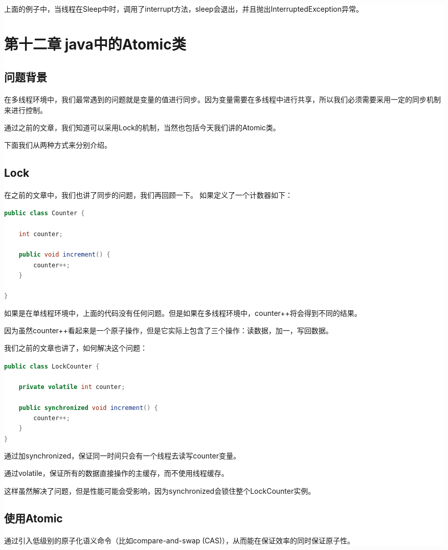 上面的例子中，当线程在Sleep中时，调用了interrupt方法，sleep会退出，并且抛出InterruptedException异常。

# 第十二章 java中的Atomic类

## 问题背景

在多线程环境中，我们最常遇到的问题就是变量的值进行同步。因为变量需要在多线程中进行共享，所以我们必须需要采用一定的同步机制来进行控制。

通过之前的文章，我们知道可以采用Lock的机制，当然也包括今天我们讲的Atomic类。 

下面我们从两种方式来分别介绍。

## Lock

在之前的文章中，我们也讲了同步的问题，我们再回顾一下。 如果定义了一个计数器如下：

~~~java
public class Counter {

    int counter;

    public void increment() {
        counter++;
    }

}
~~~

如果是在单线程环境中，上面的代码没有任何问题。但是如果在多线程环境中，counter++将会得到不同的结果。

因为虽然counter++看起来是一个原子操作，但是它实际上包含了三个操作：读数据，加一，写回数据。

我们之前的文章也讲了，如何解决这个问题：

~~~java
public class LockCounter {

    private volatile int counter;

    public synchronized void increment() {
        counter++;
    }
}
~~~

通过加synchronized，保证同一时间只会有一个线程去读写counter变量。

通过volatile，保证所有的数据直接操作的主缓存，而不使用线程缓存。

这样虽然解决了问题，但是性能可能会受影响，因为synchronized会锁住整个LockCounter实例。

## 使用Atomic

通过引入低级别的原子化语义命令（比如compare-and-swap (CAS)），从而能在保证效率的同时保证原子性。
